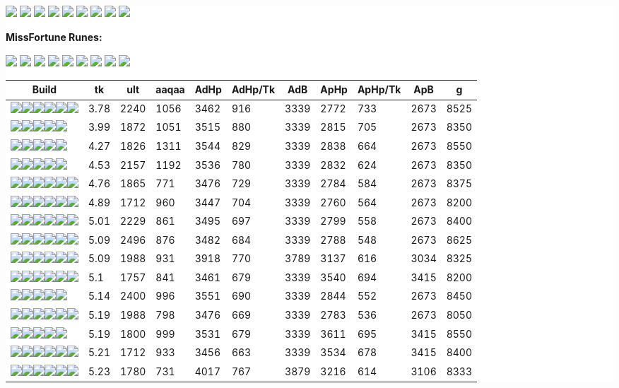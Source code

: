 



![](/Styles/Precision/FleetFootwork/FleetFootwork.png)
![](/Styles/Precision/Overheal.png)
![](/Styles/Precision/LegendAlacrity/LegendAlacrity.png)
![](/Styles/Precision/CoupDeGrace/CoupDeGrace.png)
![](/Styles/Domination/EyeballCollection/EyeballCollection.png)
![](/Styles/Domination/TreasureHunter/TreasureHunter.png)
![](/StatMods/StatModsAttackSpeedIcon.png)
![](/StatMods/StatModsAdaptiveForceIcon.png)
![](/StatMods/StatModsHealthScalingIcon.png)



**MissFortune Runes:**


![](/Styles/Inspiration/FirstStrike/FirstStrike.png)
![](/Styles/Inspiration/MagicalFootwear/MagicalFootwear.png)
![](/Styles/Inspiration/BiscuitDelivery/BiscuitDelivery.png)
![](/Styles/Inspiration/CosmicInsight/CosmicInsight.png)
![](/Styles/Sorcery/AbsoluteFocus/AbsoluteFocus.png)
![](/Styles/Sorcery/GatheringStorm/GatheringStorm.png)
![](/StatMods/StatModsAdaptiveForceIcon.png)
![](/StatMods/StatModsAdaptiveForceIcon.png)
![](/StatMods/StatModsArmorIcon.png)





 Build |tk|ult|aaqaa|AdHp|AdHp/Tk|AdB|ApHp|ApHp/Tk|ApB|g
-|-|-|-|-|-|-|-|-|-|-
![](/item/6672.png)![](/item/3033.png)![](/item/2422.png)![](/item/1053.png)![](/item/1055.png)![](/item/1037.png)|3.78|2240|1056|3462|916|3339|2772|733|2673|8525
![](/item/6672.png)![](/item/3153.png)![](/item/2422.png)![](/item/1055.png)![](/item/1038.png)|3.99|1872|1051|3515|880|3339|2815|705|2673|8350
![](/item/3153.png)![](/item/3124.png)![](/item/2422.png)![](/item/1055.png)![](/item/1038.png)|4.27|1826|1311|3544|829|3339|2838|664|2673|8550
![](/item/3153.png)![](/item/3033.png)![](/item/2422.png)![](/item/1055.png)![](/item/1038.png)|4.53|2157|1192|3536|780|3339|2832|624|2673|8350
![](/item/6672.png)![](/item/3046.png)![](/item/1053.png)![](/item/1055.png)![](/item/1037.png)![](/item/1036.png)|4.76|1865|771|3476|729|3339|2784|584|2673|8375
![](/item/6672.png)![](/item/3124.png)![](/item/2422.png)![](/item/1053.png)![](/item/1055.png)![](/item/1036.png)|4.89|1712|960|3447|704|3339|2760|564|2673|8200
![](/item/6672.png)![](/item/6675.png)![](/item/2422.png)![](/item/1053.png)![](/item/1055.png)![](/item/1036.png)|5.01|2229|861|3495|697|3339|2799|558|2673|8400
![](/item/6672.png)![](/item/6691.png)![](/item/2422.png)![](/item/1053.png)![](/item/1055.png)![](/item/1037.png)|5.09|2496|876|3482|684|3339|2788|548|2673|8625
![](/item/6672.png)![](/item/6609.png)![](/item/2422.png)![](/item/1053.png)![](/item/1055.png)![](/item/1037.png)|5.09|1988|931|3918|770|3789|3137|616|3034|8325
![](/item/6672.png)![](/item/3091.png)![](/item/2422.png)![](/item/1053.png)![](/item/1055.png)![](/item/1036.png)|5.1|1757|841|3461|679|3339|3540|694|3415|8200
![](/item/3153.png)![](/item/6691.png)![](/item/2422.png)![](/item/1055.png)![](/item/1038.png)|5.14|2400|996|3551|690|3339|2844|552|2673|8450
![](/item/6672.png)![](/item/3006.png)![](/item/1053.png)![](/item/1055.png)![](/item/1038.png)![](/item/1038.png)|5.19|1988|798|3476|669|3339|2783|536|2673|8050
![](/item/3153.png)![](/item/3091.png)![](/item/2422.png)![](/item/1055.png)![](/item/1038.png)|5.19|1800|999|3531|679|3339|3611|695|3415|8550
![](/item/3124.png)![](/item/3091.png)![](/item/2422.png)![](/item/1053.png)![](/item/1055.png)![](/item/1036.png)|5.21|1712|933|3456|663|3339|3534|678|3415|8400
![](/item/6672.png)![](/item/3078.png)![](/item/2422.png)![](/item/1053.png)![](/item/1055.png)![](/item/1036.png)|5.23|1780|731|4017|767|3879|3216|614|3106|8333